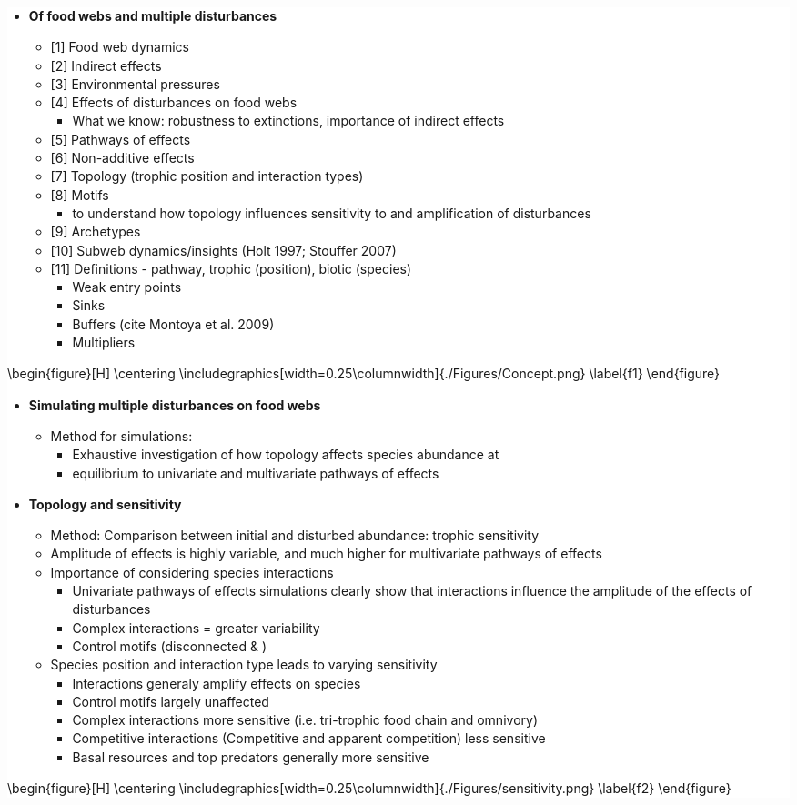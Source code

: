 - **Of food webs and multiple disturbances**
  
  - [1] Food web dynamics
  - [2] Indirect effects
  - [3] Environmental pressures
  - [4] Effects of disturbances on food webs
    - What we know: robustness to extinctions, importance of indirect effects
  - [5] Pathways of effects
  - [6] Non-additive effects
  - [7] Topology (trophic position and interaction types)
  - [8] Motifs
    - to understand how topology influences sensitivity to and amplification of disturbances
  - [9] Archetypes
  - [10] Subweb dynamics/insights (Holt 1997; Stouffer 2007)
  - [11] Definitions - pathway, trophic (position), biotic (species)
    - Weak entry points
    - Sinks
    - Buffers (cite Montoya et al. 2009)
    - Multipliers

\begin{figure}[H]
\centering
\includegraphics[width=0.25\columnwidth]{./Figures/Concept.png}
\label{f1}
\end{figure}

- **Simulating multiple disturbances on food webs**
  - Method for simulations:
    - Exhaustive investigation of how topology affects species abundance at
    - equilibrium to univariate and multivariate pathways of effects

- **Topology and sensitivity**
  - Method: Comparison between initial and disturbed abundance: trophic sensitivity
  - Amplitude of effects is highly variable, and much higher for multivariate pathways of effects
  - Importance of considering species interactions
    - Univariate pathways of effects simulations clearly show that interactions influence the amplitude of the effects of disturbances
    - Complex interactions = greater variability
    - Control motifs (disconnected & )
  - Species position and interaction type leads to varying sensitivity
    - Interactions generaly amplify effects on species
    - Control motifs largely unaffected
    - Complex interactions more sensitive (i.e. tri-trophic food chain and omnivory)
    - Competitive interactions (Competitive and apparent competition) less sensitive
    - Basal resources and top predators generally more sensitive
    <!-- Look at position frequency ~ defined position (sinks and weak entry points) -->
    <!-- Direct vs indirect effects -->

\begin{figure}[H]
\centering
\includegraphics[width=0.25\columnwidth]{./Figures/sensitivity.png}
\label{f2}
\end{figure}
